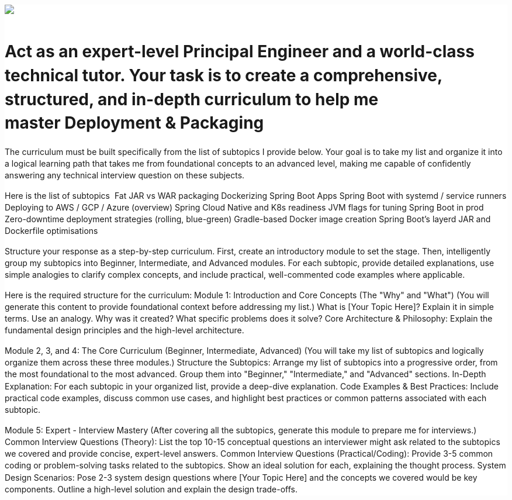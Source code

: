 <img src="https://r2cdn.perplexity.ai/pplx-full-logo-primary-dark%402x.png" style="height:64px;margin-right:32px"/>

# Act as an expert-level Principal Engineer and a world-class technical tutor. Your task is to create a comprehensive, structured, and in-depth curriculum to help me master Deployment \& Packaging

The curriculum must be built specifically from the list of subtopics I provide below. Your goal is to take my list and organize it into a logical learning path that takes me from foundational concepts to an advanced level, making me capable of confidently answering any technical interview question on these subjects.

Here is the list of subtopics 
Fat JAR vs WAR packaging
Dockerizing Spring Boot Apps
Spring Boot with systemd / service runners
Deploying to AWS / GCP / Azure (overview)
Spring Cloud Native and K8s readiness
JVM flags for tuning Spring Boot in prod
Zero-downtime deployment strategies (rolling, blue-green)
Gradle-based Docker image creation
Spring Boot’s layerd JAR and Dockerfile optimisations

Structure your response as a step-by-step curriculum.
First, create an introductory module to set the stage. Then, intelligently group my subtopics into Beginner, Intermediate, and Advanced modules. For each subtopic, provide detailed explanations, use simple analogies to clarify complex concepts, and include practical, well-commented code examples where applicable.

Here is the required structure for the curriculum:
Module 1: Introduction and Core Concepts (The "Why" and "What")
(You will generate this content to provide foundational context before addressing my list.)
What is [Your Topic Here]? Explain it in simple terms. Use an analogy.
Why was it created? What specific problems does it solve?
Core Architecture \& Philosophy: Explain the fundamental design principles and the high-level architecture.

Module 2, 3, and 4: The Core Curriculum (Beginner, Intermediate, Advanced)
(You will take my list of subtopics and logically organize them across these three modules.)
Structure the Subtopics: Arrange my list of subtopics into a progressive order, from the most foundational to the most advanced. Group them into "Beginner," "Intermediate," and "Advanced" sections.
In-Depth Explanation: For each subtopic in your organized list, provide a deep-dive explanation.
Code Examples \& Best Practices: Include practical code examples, discuss common use cases, and highlight best practices or common patterns associated with each subtopic.

Module 5: Expert - Interview Mastery
(After covering all the subtopics, generate this module to prepare me for interviews.)
Common Interview Questions (Theory): List the top 10-15 conceptual questions an interviewer might ask related to the subtopics we covered and provide concise, expert-level answers.
Common Interview Questions (Practical/Coding): Provide 3-5 common coding or problem-solving tasks related to the subtopics. Show an ideal solution for each, explaining the thought process.
System Design Scenarios: Pose 2-3 system design questions where [Your Topic Here] and the concepts we covered would be key components. Outline a high-level solution and explain the design trade-offs.
